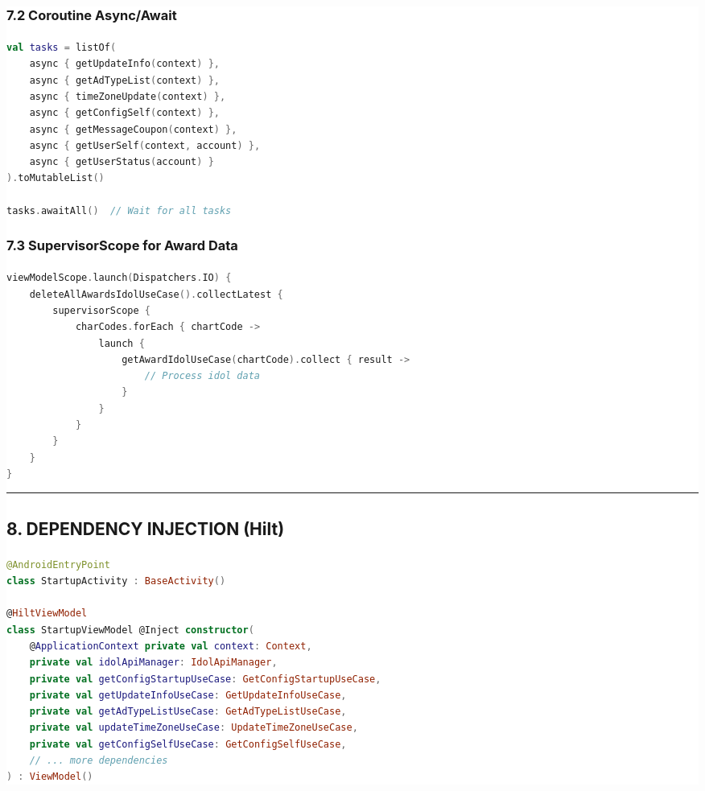 ### 7.2 Coroutine Async/Await

```kotlin
val tasks = listOf(
    async { getUpdateInfo(context) },
    async { getAdTypeList(context) },
    async { timeZoneUpdate(context) },
    async { getConfigSelf(context) },
    async { getMessageCoupon(context) },
    async { getUserSelf(context, account) },
    async { getUserStatus(account) }
).toMutableList()

tasks.awaitAll()  // Wait for all tasks
```

### 7.3 SupervisorScope for Award Data

```kotlin
viewModelScope.launch(Dispatchers.IO) {
    deleteAllAwardsIdolUseCase().collectLatest {
        supervisorScope {
            charCodes.forEach { chartCode ->
                launch {
                    getAwardIdolUseCase(chartCode).collect { result ->
                        // Process idol data
                    }
                }
            }
        }
    }
}
```

---

## 8. DEPENDENCY INJECTION (Hilt)

```kotlin
@AndroidEntryPoint
class StartupActivity : BaseActivity()

@HiltViewModel
class StartupViewModel @Inject constructor(
    @ApplicationContext private val context: Context,
    private val idolApiManager: IdolApiManager,
    private val getConfigStartupUseCase: GetConfigStartupUseCase,
    private val getUpdateInfoUseCase: GetUpdateInfoUseCase,
    private val getAdTypeListUseCase: GetAdTypeListUseCase,
    private val updateTimeZoneUseCase: UpdateTimeZoneUseCase,
    private val getConfigSelfUseCase: GetConfigSelfUseCase,
    // ... more dependencies
) : ViewModel()
```
